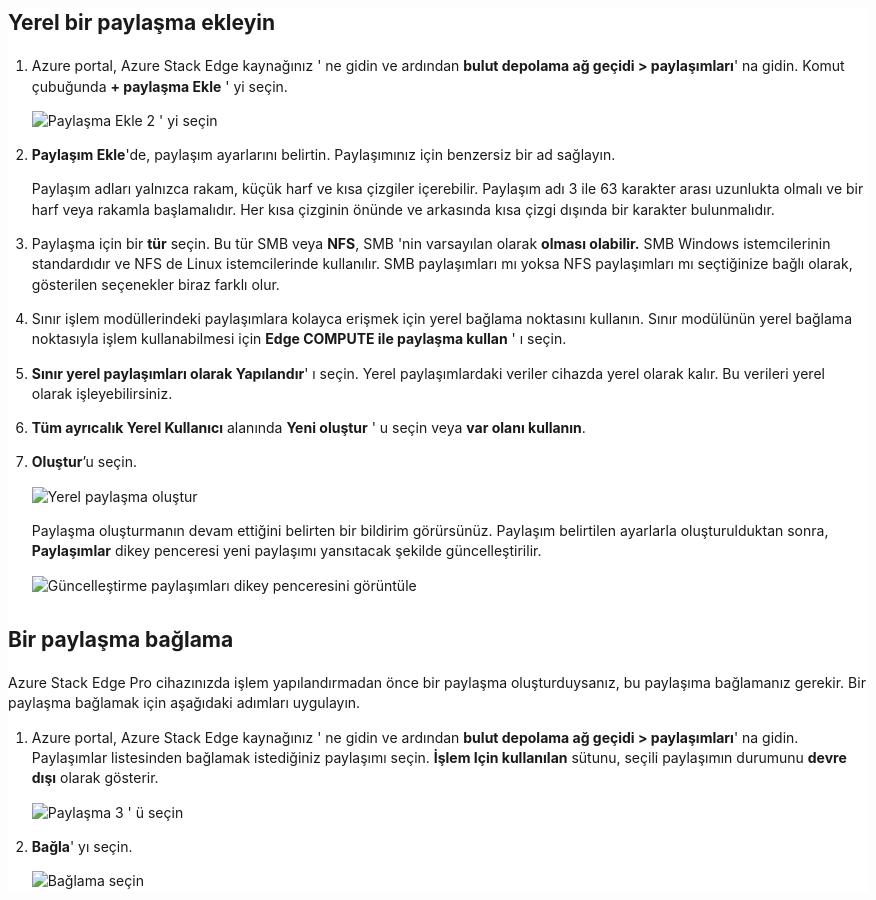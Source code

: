 ## <a name="add-a-local-share"></a>Yerel bir paylaşma ekleyin

1. Azure portal, Azure Stack Edge kaynağınız ' ne gidin ve ardından **bulut depolama ağ geçidi > paylaşımları**' na gidin. Komut çubuğunda **+ paylaşma Ekle** ' yi seçin.

   ![Paylaşma Ekle 2 ' yi seçin](media/azure-stack-edge-manage-shares/add-local-share-1.png)

2. **Paylaşım Ekle**'de, paylaşım ayarlarını belirtin. Paylaşımınız için benzersiz bir ad sağlayın.
    
    Paylaşım adları yalnızca rakam, küçük harf ve kısa çizgiler içerebilir. Paylaşım adı 3 ile 63 karakter arası uzunlukta olmalı ve bir harf veya rakamla başlamalıdır. Her kısa çizginin önünde ve arkasında kısa çizgi dışında bir karakter bulunmalıdır.

3. Paylaşma için bir **tür** seçin. Bu tür SMB veya **NFS**, SMB 'nin varsayılan olarak **olması olabilir.** SMB Windows istemcilerinin standardıdır ve NFS de Linux istemcilerinde kullanılır. SMB paylaşımları mı yoksa NFS paylaşımları mı seçtiğinize bağlı olarak, gösterilen seçenekler biraz farklı olur.

4. Sınır işlem modüllerindeki paylaşımlara kolayca erişmek için yerel bağlama noktasını kullanın. Sınır modülünün yerel bağlama noktasıyla işlem kullanabilmesi için **Edge COMPUTE ile paylaşma kullan** ' ı seçin.

5. **Sınır yerel paylaşımları olarak Yapılandır**' ı seçin. Yerel paylaşımlardaki veriler cihazda yerel olarak kalır. Bu verileri yerel olarak işleyebilirsiniz.

6. **Tüm ayrıcalık Yerel Kullanıcı** alanında **Yeni oluştur** ' u seçin veya **var olanı kullanın**.

7. **Oluştur**’u seçin. 

   ![Yerel paylaşma oluştur](media/azure-stack-edge-manage-shares/add-local-share-2.png)

    Paylaşma oluşturmanın devam ettiğini belirten bir bildirim görürsünüz. Paylaşım belirtilen ayarlarla oluşturulduktan sonra, **Paylaşımlar** dikey penceresi yeni paylaşımı yansıtacak şekilde güncelleştirilir.

   ![Güncelleştirme paylaşımları dikey penceresini görüntüle](media/azure-stack-edge-manage-shares/add-local-share-3.png)
    


## <a name="mount-a-share"></a>Bir paylaşma bağlama

Azure Stack Edge Pro cihazınızda işlem yapılandırmadan önce bir paylaşma oluşturduysanız, bu paylaşıma bağlamanız gerekir. Bir paylaşma bağlamak için aşağıdaki adımları uygulayın.

1. Azure portal, Azure Stack Edge kaynağınız ' ne gidin ve ardından **bulut depolama ağ geçidi > paylaşımları**' na gidin. Paylaşımlar listesinden bağlamak istediğiniz paylaşımı seçin. **İşlem Için kullanılan** sütunu, seçili paylaşımın durumunu **devre dışı** olarak gösterir.

   ![Paylaşma 3 ' ü seçin](media/azure-stack-edge-manage-shares/select-share-mount.png)

2. **Bağla**' yı seçin.

   ![Bağlama seçin](media/azure-stack-edge-manage-shares/select-mount.png)
